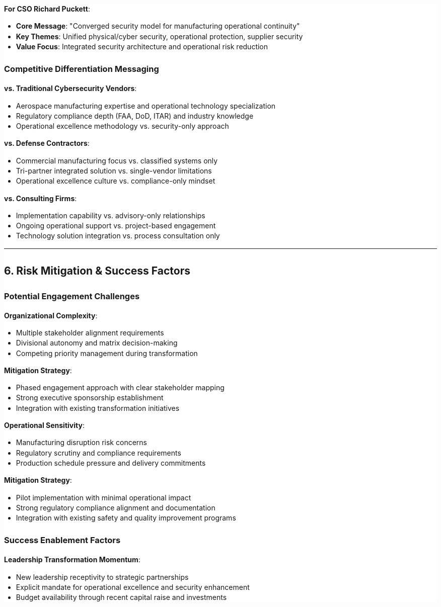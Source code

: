**For CSO Richard Puckett**:
- **Core Message**: "Converged security model for manufacturing operational continuity"
- **Key Themes**: Unified physical/cyber security, operational protection, supplier security
- **Value Focus**: Integrated security architecture and operational risk reduction

### Competitive Differentiation Messaging

**vs. Traditional Cybersecurity Vendors**:
- Aerospace manufacturing expertise and operational technology specialization
- Regulatory compliance depth (FAA, DoD, ITAR) and industry knowledge
- Operational excellence methodology vs. security-only approach

**vs. Defense Contractors**:
- Commercial manufacturing focus vs. classified systems only
- Tri-partner integrated solution vs. single-vendor limitations
- Operational excellence culture vs. compliance-only mindset

**vs. Consulting Firms**:
- Implementation capability vs. advisory-only relationships
- Ongoing operational support vs. project-based engagement
- Technology solution integration vs. process consultation only

---

## 6. Risk Mitigation & Success Factors

### Potential Engagement Challenges

**Organizational Complexity**:
- Multiple stakeholder alignment requirements
- Divisional autonomy and matrix decision-making
- Competing priority management during transformation

**Mitigation Strategy**:
- Phased engagement approach with clear stakeholder mapping
- Strong executive sponsorship establishment
- Integration with existing transformation initiatives

**Operational Sensitivity**:
- Manufacturing disruption risk concerns
- Regulatory scrutiny and compliance requirements
- Production schedule pressure and delivery commitments

**Mitigation Strategy**:
- Pilot implementation with minimal operational impact
- Strong regulatory compliance alignment and documentation
- Integration with existing safety and quality improvement programs

### Success Enablement Factors

**Leadership Transformation Momentum**:
- New leadership receptivity to strategic partnerships
- Explicit mandate for operational excellence and security enhancement
- Budget availability through recent capital raise and investments
